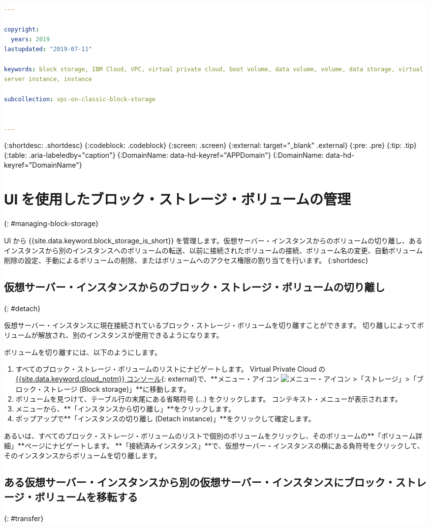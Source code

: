```yaml
---

copyright:
  years: 2019
lastupdated: "2019-07-11"

keywords: block storage, IBM Cloud, VPC, virtual private cloud, boot volume, data volume, volume, data storage, virtual server instance, instance

subcollection: vpc-on-classic-block-storage


---
```


{:shortdesc: .shortdesc}
{:codeblock: .codeblock}
{:screen: .screen}
{:external: target="_blank" .external}
{:pre: .pre}
{:tip: .tip}
{:table: .aria-labeledby="caption"}
{:DomainName: data-hd-keyref="APPDomain"}
{:DomainName: data-hd-keyref="DomainName"}

# UI を使用したブロック・ストレージ・ボリュームの管理
{: #managing-block-storage}

UI から {{site.data.keyword.block_storage_is_short}} を管理します。仮想サーバー・インスタンスからのボリュームの切り離し、あるインスタンスから別のインスタンスへのボリュームの転送、以前に接続されたボリュームの接続、ボリューム名の変更、自動ボリューム削除の設定、手動によるボリュームの削除、またはボリュームへのアクセス権限の割り当てを行います。
{:shortdesc}

## 仮想サーバー・インスタンスからのブロック・ストレージ・ボリュームの切り離し
{: #detach}

仮想サーバー・インスタンスに現在接続されているブロック・ストレージ・ボリュームを切り離すことができます。  切り離しによってボリュームが解放され、別のインスタンスが使用できるようになります。

ボリュームを切り離すには、以下のようにします。

1. すべてのブロック・ストレージ・ボリュームのリストにナビゲートします。 Virtual Private Cloud の [{{site.data.keyword.cloud_notm}} コンソール](https://{DomainName}/vpc){: external}で、**メニュー・アイコン ![メニュー・アイコン](../../icons/icon_hamburger.svg) >「ストレージ」>「ブロック・ストレージ (Block storage)」**に移動します。
1. ボリュームを見つけて、テーブル行の末尾にある省略符号 (...) をクリックします。 コンテキスト・メニューが表示されます。
1. メニューから、**「インスタンスから切り離し」**をクリックします。
1. ポップアップで**「インスタンスの切り離し (Detach instance)」**をクリックして確定します。

あるいは、すべてのブロック・ストレージ・ボリュームのリストで個別のボリュームをクリックし、そのボリュームの**「ボリューム詳細」**ページにナビゲートします。 **「接続済みインスタンス」**で、仮想サーバー・インスタンスの横にある負符号をクリックして、そのインスタンスからボリュームを切り離します。

## ある仮想サーバー・インスタンスから別の仮想サーバー・インスタンスにブロック・ストレージ・ボリュームを移転する
{: #transfer}
